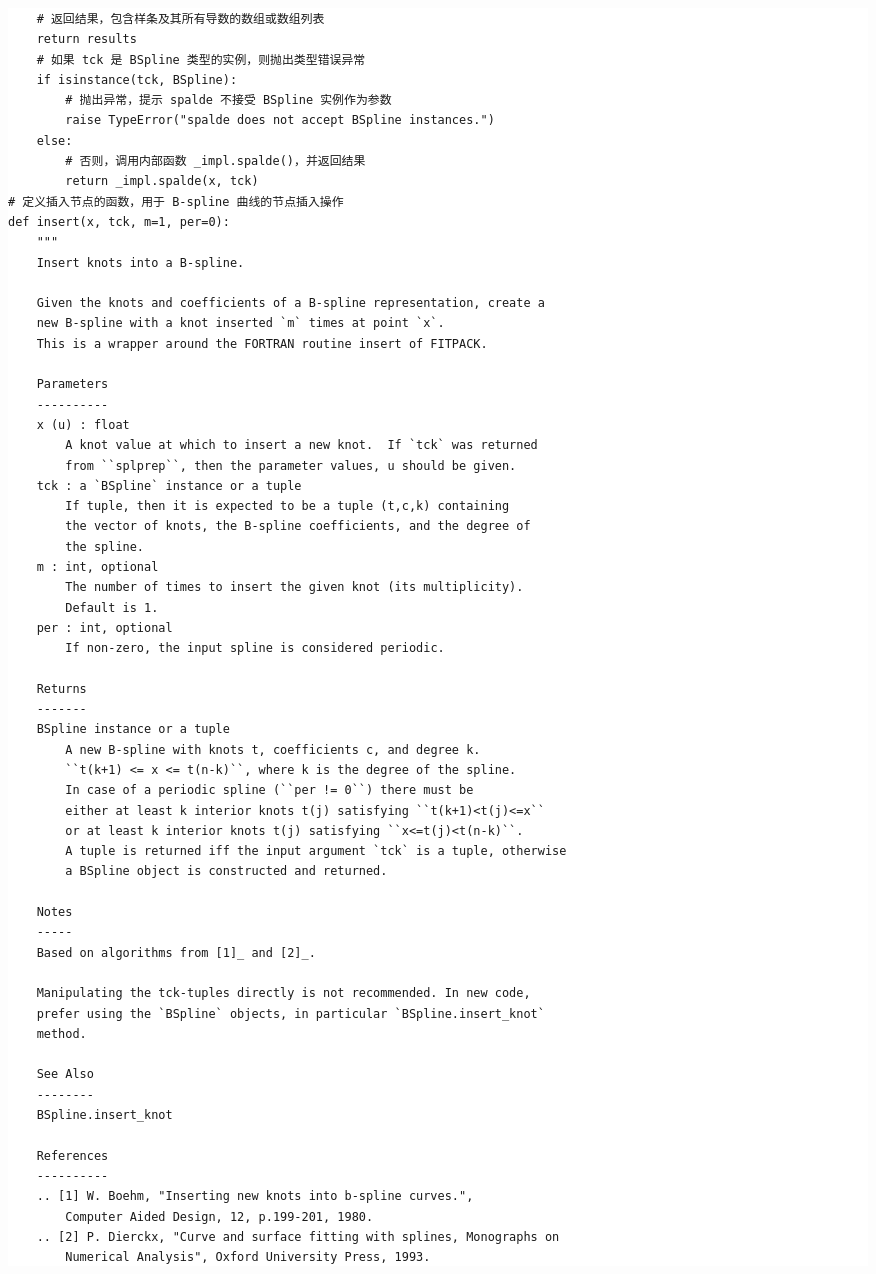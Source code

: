 ```
    # 返回结果，包含样条及其所有导数的数组或数组列表
    return results
    # 如果 tck 是 BSpline 类型的实例，则抛出类型错误异常
    if isinstance(tck, BSpline):
        # 抛出异常，提示 spalde 不接受 BSpline 实例作为参数
        raise TypeError("spalde does not accept BSpline instances.")
    else:
        # 否则，调用内部函数 _impl.spalde()，并返回结果
        return _impl.spalde(x, tck)
# 定义插入节点的函数，用于 B-spline 曲线的节点插入操作
def insert(x, tck, m=1, per=0):
    """
    Insert knots into a B-spline.

    Given the knots and coefficients of a B-spline representation, create a
    new B-spline with a knot inserted `m` times at point `x`.
    This is a wrapper around the FORTRAN routine insert of FITPACK.

    Parameters
    ----------
    x (u) : float
        A knot value at which to insert a new knot.  If `tck` was returned
        from ``splprep``, then the parameter values, u should be given.
    tck : a `BSpline` instance or a tuple
        If tuple, then it is expected to be a tuple (t,c,k) containing
        the vector of knots, the B-spline coefficients, and the degree of
        the spline.
    m : int, optional
        The number of times to insert the given knot (its multiplicity).
        Default is 1.
    per : int, optional
        If non-zero, the input spline is considered periodic.

    Returns
    -------
    BSpline instance or a tuple
        A new B-spline with knots t, coefficients c, and degree k.
        ``t(k+1) <= x <= t(n-k)``, where k is the degree of the spline.
        In case of a periodic spline (``per != 0``) there must be
        either at least k interior knots t(j) satisfying ``t(k+1)<t(j)<=x``
        or at least k interior knots t(j) satisfying ``x<=t(j)<t(n-k)``.
        A tuple is returned iff the input argument `tck` is a tuple, otherwise
        a BSpline object is constructed and returned.

    Notes
    -----
    Based on algorithms from [1]_ and [2]_.

    Manipulating the tck-tuples directly is not recommended. In new code,
    prefer using the `BSpline` objects, in particular `BSpline.insert_knot`
    method.

    See Also
    --------
    BSpline.insert_knot

    References
    ----------
    .. [1] W. Boehm, "Inserting new knots into b-spline curves.",
        Computer Aided Design, 12, p.199-201, 1980.
    .. [2] P. Dierckx, "Curve and surface fitting with splines, Monographs on
        Numerical Analysis", Oxford University Press, 1993.

```